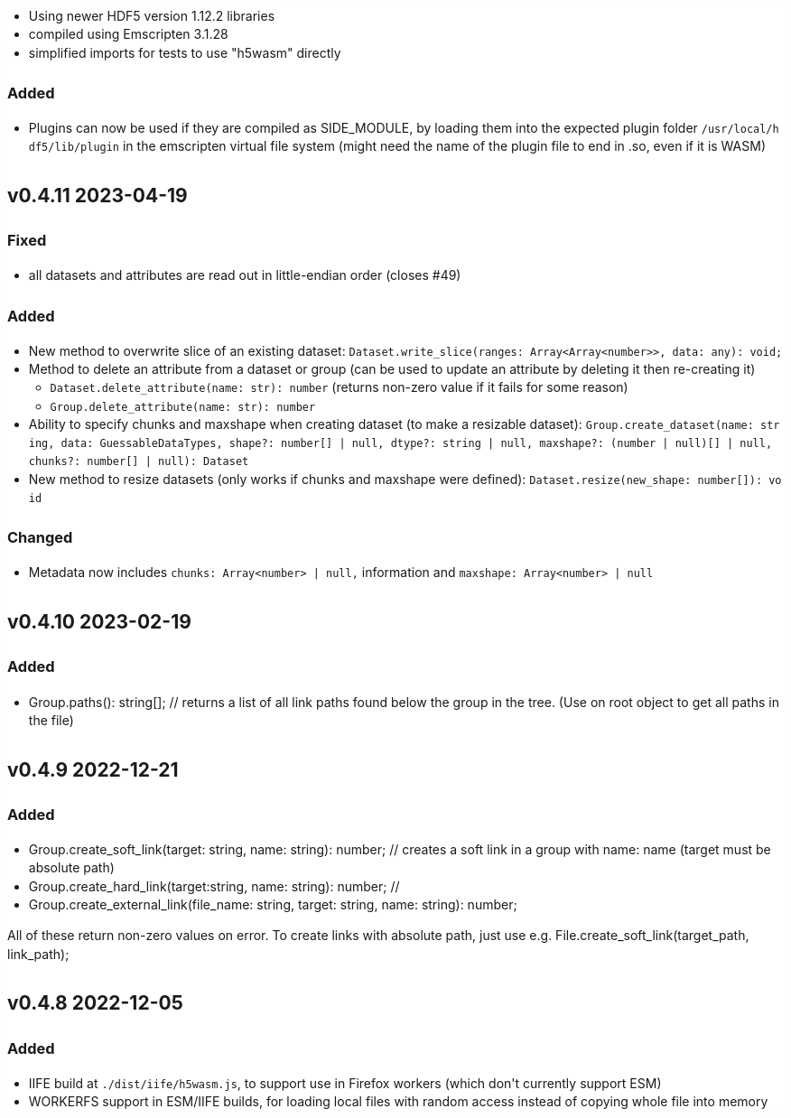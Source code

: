  - Using newer HDF5 version 1.12.2 libraries
 - compiled using Emscripten 3.1.28
 - simplified imports for tests to use "h5wasm" directly
### Added
 - Plugins can now be used if they are compiled as SIDE_MODULE, by loading them into the expected plugin folder `/usr/local/hdf5/lib/plugin` in the emscripten virtual file system (might need the name of the plugin file to end in .so, even if it is WASM)

## v0.4.11 2023-04-19
### Fixed
 - all datasets and attributes are read out in little-endian order (closes #49)
### Added
 - New method to overwrite slice of an existing dataset: `Dataset.write_slice(ranges: Array<Array<number>>, data: any): void;`
 - Method to delete an attribute from a dataset or group (can be used to update an attribute by deleting it then re-creating it)
   - `Dataset.delete_attribute(name: str): number` (returns non-zero value if it fails for some reason)
   - `Group.delete_attribute(name: str): number`
 - Ability to specify chunks and maxshape when creating dataset (to make a resizable dataset): `Group.create_dataset(name: string, data: GuessableDataTypes, shape?: number[] | null, dtype?: string | null, maxshape?: (number | null)[] | null, chunks?: number[] | null): Dataset`
 - New method to resize datasets (only works if chunks and maxshape were defined): `Dataset.resize(new_shape: number[]): void`
 ### Changed
  - Metadata now includes `chunks: Array<number> | null,` information and `maxshape: Array<number> | null`

## v0.4.10 2023-02-19
### Added
 - Group.paths(): string[]; // returns a list of all link paths found below the group in the tree.  (Use on root object to get all paths in the file)
## v0.4.9 2022-12-21
### Added
 - Group.create_soft_link(target: string, name: string): number; // creates a soft link in a group with name: name (target must be absolute path)
 - Group.create_hard_link(target:string, name: string): number; //
 - Group.create_external_link(file_name: string, target: string, name: string): number; 

All of these return non-zero values on error.  To create links with absolute path, just use e.g. File.create_soft_link(target_path, link_path);
## v0.4.8 2022-12-05
### Added
 - IIFE build at `./dist/iife/h5wasm.js`, to support use in Firefox workers (which don't currently support ESM)
 - WORKERFS support in ESM/IIFE builds, for loading local files with random access instead of copying whole file into memory

